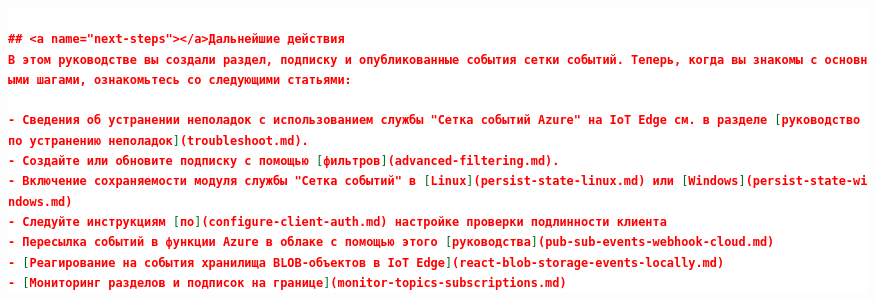    ```json

## <a name="next-steps"></a>Дальнейшие действия
В этом руководстве вы создали раздел, подписку и опубликованные события сетки событий. Теперь, когда вы знакомы с основными шагами, ознакомьтесь со следующими статьями: 

- Сведения об устранении неполадок с использованием службы "Сетка событий Azure" на IoT Edge см. в разделе [руководство по устранению неполадок](troubleshoot.md).
- Создайте или обновите подписку с помощью [фильтров](advanced-filtering.md).
- Включение сохраняемости модуля службы "Сетка событий" в [Linux](persist-state-linux.md) или [Windows](persist-state-windows.md)
- Следуйте инструкциям [по](configure-client-auth.md) настройке проверки подлинности клиента
- Пересылка событий в функции Azure в облаке с помощью этого [руководства](pub-sub-events-webhook-cloud.md)
- [Реагирование на события хранилища BLOB-объектов в IoT Edge](react-blob-storage-events-locally.md)
- [Мониторинг разделов и подписок на границе](monitor-topics-subscriptions.md)

